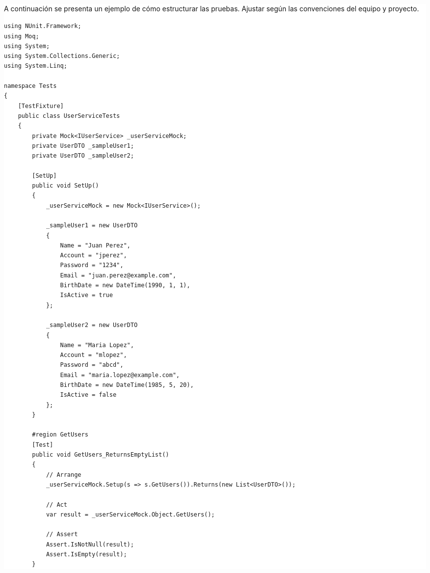 A continuación se presenta un ejemplo de cómo estructurar las pruebas. Ajustar según las convenciones del equipo y proyecto.

    using NUnit.Framework;
    using Moq;
    using System;
    using System.Collections.Generic;
    using System.Linq;

    namespace Tests
    {
        [TestFixture]
        public class UserServiceTests
        {
            private Mock<IUserService> _userServiceMock;
            private UserDTO _sampleUser1;
            private UserDTO _sampleUser2;

            [SetUp]
            public void SetUp()
            {
                _userServiceMock = new Mock<IUserService>();

                _sampleUser1 = new UserDTO
                {
                    Name = "Juan Perez",
                    Account = "jperez",
                    Password = "1234",
                    Email = "juan.perez@example.com",
                    BirthDate = new DateTime(1990, 1, 1),
                    IsActive = true
                };

                _sampleUser2 = new UserDTO
                {
                    Name = "Maria Lopez",
                    Account = "mlopez",
                    Password = "abcd",
                    Email = "maria.lopez@example.com",
                    BirthDate = new DateTime(1985, 5, 20),
                    IsActive = false
                };
            }

            #region GetUsers
            [Test]
            public void GetUsers_ReturnsEmptyList()
            {
                // Arrange
                _userServiceMock.Setup(s => s.GetUsers()).Returns(new List<UserDTO>());

                // Act
                var result = _userServiceMock.Object.GetUsers();

                // Assert
                Assert.IsNotNull(result);
                Assert.IsEmpty(result);
            }
